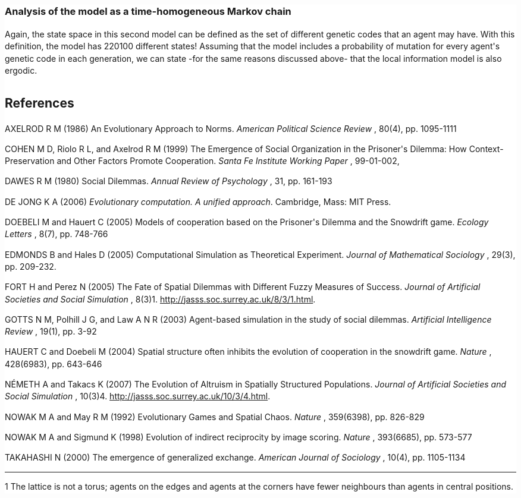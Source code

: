 ### Analysis of the model as a time-homogeneous Markov chain

Again, the state space in this second model can be defined as the set of
different genetic codes that an agent may have. With this definition, the
model has 220100 different states! Assuming that the model includes a
probability of mutation for every agent's genetic code in each generation, we
can state -for the same reasons discussed above- that the local information
model is also ergodic.

## References

AXELROD R M (1986) An Evolutionary Approach to Norms. _American Political
Science Review_ , 80(4), pp. 1095-1111

COHEN M D, Riolo R L, and Axelrod R M (1999) The Emergence of Social
Organization in the Prisoner's Dilemma: How Context-Preservation and Other
Factors Promote Cooperation. _Santa Fe Institute Working Paper_ , 99-01-002,

DAWES R M (1980) Social Dilemmas. _Annual Review of Psychology_ , 31, pp.
161-193

DE JONG K A (2006) _Evolutionary computation. A unified approach_. Cambridge,
Mass: MIT Press.

DOEBELI M and Hauert C (2005) Models of cooperation based on the Prisoner's
Dilemma and the Snowdrift game. _Ecology Letters_ , 8(7), pp. 748-766

EDMONDS B and Hales D (2005) Computational Simulation as Theoretical
Experiment. _Journal of Mathematical Sociology_ , 29(3), pp. 209-232.

FORT H and Perez N (2005) The Fate of Spatial Dilemmas with Different Fuzzy
Measures of Success. _Journal of Artificial Societies and Social Simulation_ ,
8(3)1. <http://jasss.soc.surrey.ac.uk/8/3/1.html>.

GOTTS N M, Polhill J G, and Law A N R (2003) Agent-based simulation in the
study of social dilemmas. _Artificial Intelligence Review_ , 19(1), pp. 3-92

HAUERT C and Doebeli M (2004) Spatial structure often inhibits the evolution
of cooperation in the snowdrift game. _Nature_ , 428(6983), pp. 643-646

NÉMETH A and Takacs K (2007) The Evolution of Altruism in Spatially Structured
Populations. _Journal of Artificial Societies and Social Simulation_ , 10(3)4.
<http://jasss.soc.surrey.ac.uk/10/3/4.html>.

NOWAK M A and May R M (1992) Evolutionary Games and Spatial Chaos. _Nature_ ,
359(6398), pp. 826-829

NOWAK M A and Sigmund K (1998) Evolution of indirect reciprocity by image
scoring. _Nature_ , 393(6685), pp. 573-577

TAKAHASHI N (2000) The emergence of generalized exchange. _American Journal of
Sociology_ , 10(4), pp. 1105-1134

* * *

1 The lattice is not a torus; agents on the edges and agents at the corners
have fewer neighbours than agents in central positions.

